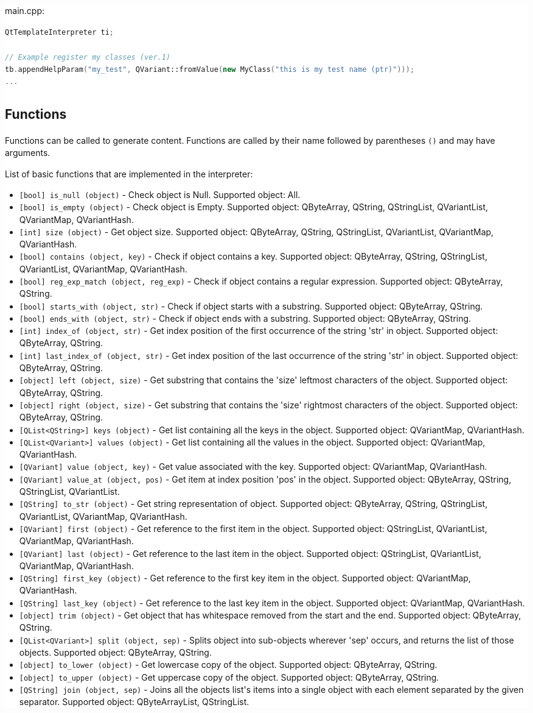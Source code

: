 main.cpp:
```cpp
QtTemplateInterpreter ti;

// Example register my classes (ver.1)
tb.appendHelpParam("my_test", QVariant::fromValue(new MyClass("this is my test name (ptr)")));
...
```

## Functions

Functions can be called to generate content. Functions are called by their name followed by parentheses ``` () ``` and may have arguments.

List of basic functions that are implemented in the interpreter:
- ```[bool] is_null (object)``` - Check object is Null. Supported object: All.
- ```[bool] is_empty (object)``` - Check object is Empty. Supported object: QByteArray, QString, QStringList, QVariantList, QVariantMap, QVariantHash.
- ```[int] size (object)``` - Get object size. Supported object: QByteArray, QString, QStringList, QVariantList, QVariantMap, QVariantHash.
- ```[bool] contains (object, key)``` - Check if object contains a key. Supported object: QByteArray, QString, QStringList, QVariantList, QVariantMap, QVariantHash.
- ```[bool] reg_exp_match (object, reg_exp)``` - Check if object contains a regular expression. Supported object: QByteArray, QString.
- ```[bool] starts_with (object, str)``` - Check if object starts with a substring. Supported object: QByteArray, QString.
- ```[bool] ends_with (object, str)``` - Check if object ends with a substring. Supported object: QByteArray, QString.
- ```[int] index_of (object, str)``` - Get index position of the first occurrence of the string 'str' in object. Supported object: QByteArray, QString.
- ```[int] last_index_of (object, str)``` - Get index position of the last occurrence of the string 'str' in object. Supported object: QByteArray, QString.
- ```[object] left (object, size)``` - Get substring that contains the 'size' leftmost characters of the object. Supported object: QByteArray, QString.
- ```[object] right (object, size)``` - Get substring that contains the 'size' rightmost characters of the object. Supported object: QByteArray, QString.
- ```[QList<QString>] keys (object)``` - Get list containing all the keys in the object. Supported object: QVariantMap, QVariantHash.
- ```[QList<QVariant>] values (object)``` - Get list containing all the values in the object. Supported object: QVariantMap, QVariantHash.
- ```[QVariant] value (object, key)``` - Get value associated with the key. Supported object: QVariantMap, QVariantHash.
- ```[QVariant] value_at (object, pos)``` - Get item at index position 'pos' in the object. Supported object: QByteArray, QString, QStringList, QVariantList.
- ```[QString] to_str (object)``` - Get string representation of object. Supported object: QByteArray, QString, QStringList, QVariantList, QVariantMap, QVariantHash.
- ```[QVariant] first (object)``` - Get reference to the first item in the object. Supported object: QStringList, QVariantList, QVariantMap, QVariantHash.
- ```[QVariant] last (object)``` - Get reference to the last item in the object. Supported object: QStringList, QVariantList, QVariantMap, QVariantHash.
- ```[QString] first_key (object)``` - Get reference to the first key item in the object. Supported object: QVariantMap, QVariantHash.
- ```[QString] last_key (object)``` - Get reference to the last key item in the object. Supported object: QVariantMap, QVariantHash.
- ```[object] trim (object)``` - Get object that has whitespace removed from the start and the end. Supported object: QByteArray, QString.
- ```[QList<QVariant>] split (object, sep)``` - Splits object into sub-objects wherever 'sep' occurs, and returns the list of those objects. Supported object: QByteArray, QString.
- ```[object] to_lower (object)``` - Get lowercase copy of the object. Supported object: QByteArray, QString.
- ```[object] to_upper (object)``` - Get uppercase copy of the object. Supported object: QByteArray, QString.
- ```[QString] join (object, sep)``` - Joins all the objects list's items into a single object with each element separated by the given separator. Supported object: QByteArrayList, QStringList.